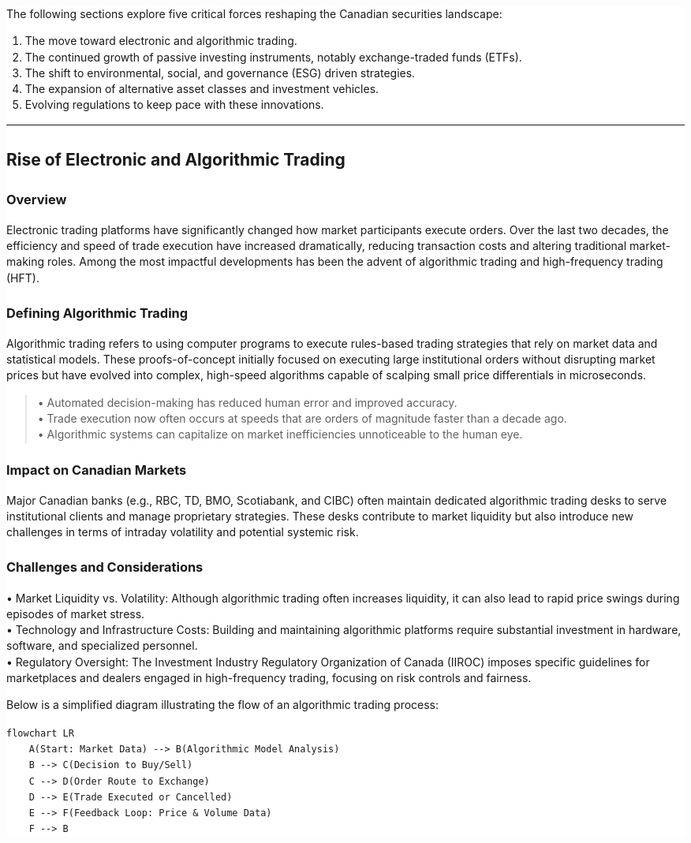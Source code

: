 The following sections explore five critical forces reshaping the Canadian securities landscape:

1. The move toward electronic and algorithmic trading.  
2. The continued growth of passive investing instruments, notably exchange-traded funds (ETFs).  
3. The shift to environmental, social, and governance (ESG) driven strategies.  
4. The expansion of alternative asset classes and investment vehicles.  
5. Evolving regulations to keep pace with these innovations.

---

## Rise of Electronic and Algorithmic Trading

### Overview

Electronic trading platforms have significantly changed how market participants execute orders. Over the last two decades, the efficiency and speed of trade execution have increased dramatically, reducing transaction costs and altering traditional market-making roles. Among the most impactful developments has been the advent of algorithmic trading and high-frequency trading (HFT).

### Defining Algorithmic Trading

Algorithmic trading refers to using computer programs to execute rules-based trading strategies that rely on market data and statistical models. These proofs-of-concept initially focused on executing large institutional orders without disrupting market prices but have evolved into complex, high-speed algorithms capable of scalping small price differentials in microseconds.

> • Automated decision-making has reduced human error and improved accuracy.  
> • Trade execution now often occurs at speeds that are orders of magnitude faster than a decade ago.  
> • Algorithmic systems can capitalize on market inefficiencies unnoticeable to the human eye.

### Impact on Canadian Markets

Major Canadian banks (e.g., RBC, TD, BMO, Scotiabank, and CIBC) often maintain dedicated algorithmic trading desks to serve institutional clients and manage proprietary strategies. These desks contribute to market liquidity but also introduce new challenges in terms of intraday volatility and potential systemic risk.

### Challenges and Considerations

• Market Liquidity vs. Volatility: Although algorithmic trading often increases liquidity, it can also lead to rapid price swings during episodes of market stress.  
• Technology and Infrastructure Costs: Building and maintaining algorithmic platforms require substantial investment in hardware, software, and specialized personnel.  
• Regulatory Oversight: The Investment Industry Regulatory Organization of Canada (IIROC) imposes specific guidelines for marketplaces and dealers engaged in high-frequency trading, focusing on risk controls and fairness.

Below is a simplified diagram illustrating the flow of an algorithmic trading process:

```mermaid
flowchart LR
    A(Start: Market Data) --> B(Algorithmic Model Analysis)
    B --> C(Decision to Buy/Sell)
    C --> D(Order Route to Exchange)
    D --> E(Trade Executed or Cancelled)
    E --> F(Feedback Loop: Price & Volume Data)
    F --> B
```
